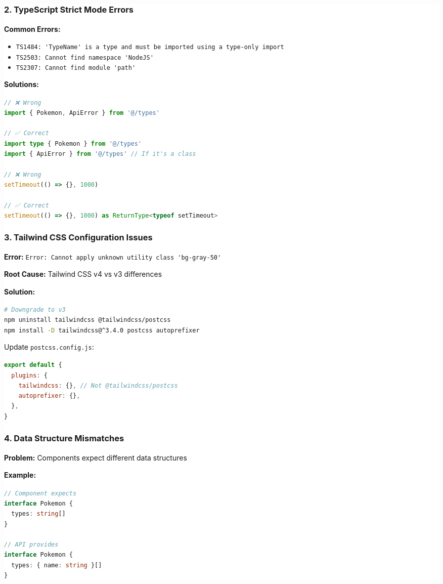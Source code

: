 ### 2. TypeScript Strict Mode Errors

**Common Errors:**
- `TS1484: 'TypeName' is a type and must be imported using a type-only import`
- `TS2503: Cannot find namespace 'NodeJS'`
- `TS2307: Cannot find module 'path'`

**Solutions:**
```typescript
// ❌ Wrong
import { Pokemon, ApiError } from '@/types'

// ✅ Correct
import type { Pokemon } from '@/types'
import { ApiError } from '@/types' // If it's a class

// ❌ Wrong
setTimeout(() => {}, 1000)

// ✅ Correct
setTimeout(() => {}, 1000) as ReturnType<typeof setTimeout>
```

### 3. Tailwind CSS Configuration Issues

**Error:** `Error: Cannot apply unknown utility class 'bg-gray-50'`

**Root Cause:** Tailwind CSS v4 vs v3 differences

**Solution:**
```bash
# Downgrade to v3
npm uninstall tailwindcss @tailwindcss/postcss
npm install -D tailwindcss@^3.4.0 postcss autoprefixer
```

Update `postcss.config.js`:
```javascript
export default {
  plugins: {
    tailwindcss: {}, // Not @tailwindcss/postcss
    autoprefixer: {},
  },
}
```

### 4. Data Structure Mismatches

**Problem:** Components expect different data structures

**Example:**
```typescript
// Component expects
interface Pokemon {
  types: string[]
}

// API provides
interface Pokemon {
  types: { name: string }[]
}
```

